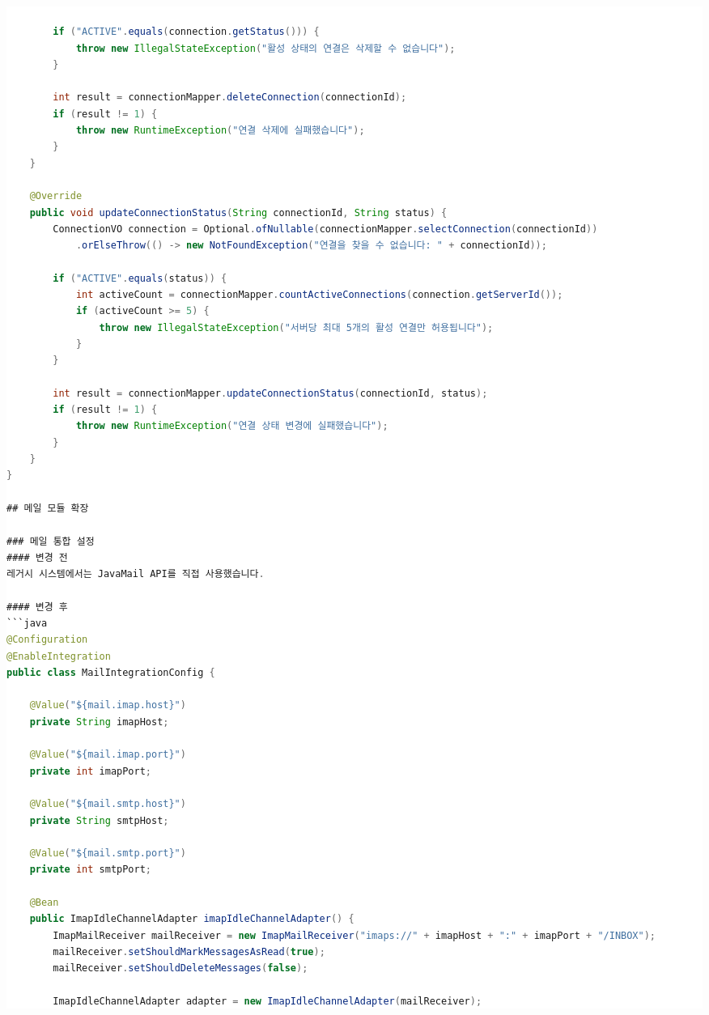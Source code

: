 ```java
            
        if ("ACTIVE".equals(connection.getStatus())) {
            throw new IllegalStateException("활성 상태의 연결은 삭제할 수 없습니다");
        }
        
        int result = connectionMapper.deleteConnection(connectionId);
        if (result != 1) {
            throw new RuntimeException("연결 삭제에 실패했습니다");
        }
    }
    
    @Override
    public void updateConnectionStatus(String connectionId, String status) {
        ConnectionVO connection = Optional.ofNullable(connectionMapper.selectConnection(connectionId))
            .orElseThrow(() -> new NotFoundException("연결을 찾을 수 없습니다: " + connectionId));
            
        if ("ACTIVE".equals(status)) {
            int activeCount = connectionMapper.countActiveConnections(connection.getServerId());
            if (activeCount >= 5) {
                throw new IllegalStateException("서버당 최대 5개의 활성 연결만 허용됩니다");
            }
        }
        
        int result = connectionMapper.updateConnectionStatus(connectionId, status);
        if (result != 1) {
            throw new RuntimeException("연결 상태 변경에 실패했습니다");
        }
    }
}

## 메일 모듈 확장

### 메일 통합 설정
#### 변경 전
레거시 시스템에서는 JavaMail API를 직접 사용했습니다.

#### 변경 후
```java
@Configuration
@EnableIntegration
public class MailIntegrationConfig {

    @Value("${mail.imap.host}")
    private String imapHost;
    
    @Value("${mail.imap.port}")
    private int imapPort;
    
    @Value("${mail.smtp.host}")
    private String smtpHost;
    
    @Value("${mail.smtp.port}")
    private int smtpPort;
    
    @Bean
    public ImapIdleChannelAdapter imapIdleChannelAdapter() {
        ImapMailReceiver mailReceiver = new ImapMailReceiver("imaps://" + imapHost + ":" + imapPort + "/INBOX");
        mailReceiver.setShouldMarkMessagesAsRead(true);
        mailReceiver.setShouldDeleteMessages(false);
        
        ImapIdleChannelAdapter adapter = new ImapIdleChannelAdapter(mailReceiver);
```